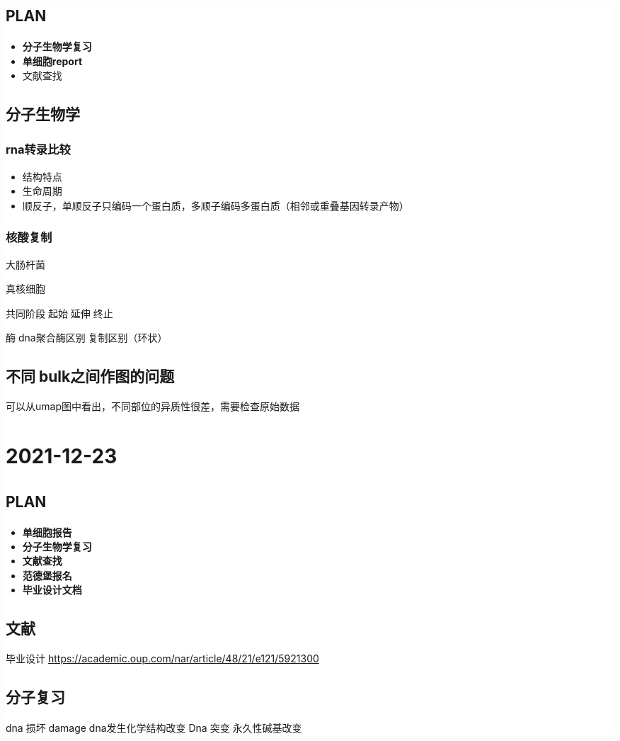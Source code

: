 ## PLAN
+ **分子生物学复习**
+ **单细胞report**
+ 文献查找

## 分子生物学

### rna转录比较

+ 结构特点
+ 生命周期
+ 顺反子，单顺反子只编码一个蛋白质，多顺子编码多蛋白质（相邻或重叠基因转录产物）

### 核酸复制

大肠杆菌

真核细胞

共同阶段 起始 延伸 终止

酶 dna聚合酶区别 复制区别（环状）

## 不同 bulk之间作图的问题

可以从umap图中看出，不同部位的异质性很差，需要检查原始数据

# 2021-12-23

## PLAN
+ **单细胞报告**
+ **分子生物学复习**
+ **文献查找**
+ **范德堡报名**
+ **毕业设计文档**

## 文献
毕业设计
https://academic.oup.com/nar/article/48/21/e121/5921300

## 分子复习

dna 损坏 damage dna发生化学结构改变
Dna 突变 永久性碱基改变